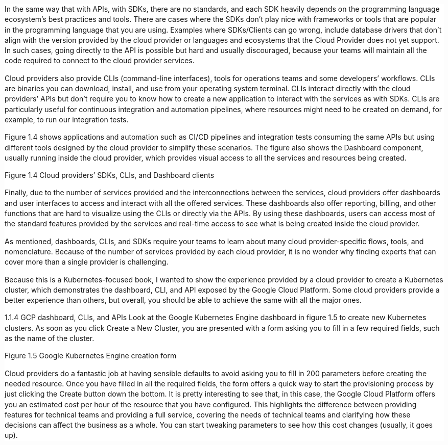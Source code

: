 In the same way that with APIs, with SDKs, there are no standards, and each SDK heavily depends on the programming language ecosystem’s best practices and tools. There are cases where the SDKs don’t play nice with frameworks or tools that are popular in the programming language that you are using. Examples where SDKs/Clients can go wrong, include database drivers that don’t align with the version provided by the cloud provider or languages and ecosystems that the Cloud Provider does not yet support. In such cases, going directly to the API is possible but hard and usually discouraged, because your teams will maintain all the code required to connect to the cloud provider services.

Cloud providers also provide CLIs (command-line interfaces), tools for operations teams and some developers’ workflows. CLIs are binaries you can download, install, and use from your operating system terminal. CLIs interact directly with the cloud providers’ APIs but don’t require you to know how to create a new application to interact with the services as with SDKs. CLIs are particularly useful for continuous integration and automation pipelines, where resources might need to be created on demand, for example, to run our integration tests.

Figure 1.4 shows applications and automation such as CI/CD pipelines and integration tests consuming the same APIs but using different tools designed by the cloud provider to simplify these scenarios. The figure also shows the Dashboard component, usually running inside the cloud provider, which provides visual access to all the services and resources being created.



Figure 1.4 Cloud providers’ SDKs, CLIs, and Dashboard clients

Finally, due to the number of services provided and the interconnections between the services, cloud providers offer dashboards and user interfaces to access and interact with all the offered services. These dashboards also offer reporting, billing, and other functions that are hard to visualize using the CLIs or directly via the APIs. By using these dashboards, users can access most of the standard features provided by the services and real-time access to see what is being created inside the cloud provider.

As mentioned, dashboards, CLIs, and SDKs require your teams to learn about many cloud provider-specific flows, tools, and nomenclature. Because of the number of services provided by each cloud provider, it is no wonder why finding experts that can cover more than a single provider is challenging.

Because this is a Kubernetes-focused book, I wanted to show the experience provided by a cloud provider to create a Kubernetes cluster, which demonstrates the dashboard, CLI, and API exposed by the Google Cloud Platform. Some cloud providers provide a better experience than others, but overall, you should be able to achieve the same with all the major ones.

1.1.4 GCP dashboard, CLIs, and APIs
Look at the Google Kubernetes Engine dashboard in figure 1.5 to create new Kubernetes clusters. As soon as you click Create a New Cluster, you are presented with a form asking you to fill in a few required fields, such as the name of the cluster.



Figure 1.5 Google Kubernetes Engine creation form

Cloud providers do a fantastic job at having sensible defaults to avoid asking you to fill in 200 parameters before creating the needed resource. Once you have filled in all the required fields, the form offers a quick way to start the provisioning process by just clicking the Create button down the bottom. It is pretty interesting to see that, in this case, the Google Cloud Platform offers you an estimated cost per hour of the resource that you have configured. This highlights the difference between providing features for technical teams and providing a full service, covering the needs of technical teams and clarifying how these decisions can affect the business as a whole. You can start tweaking parameters to see how this cost changes (usually, it goes up).
